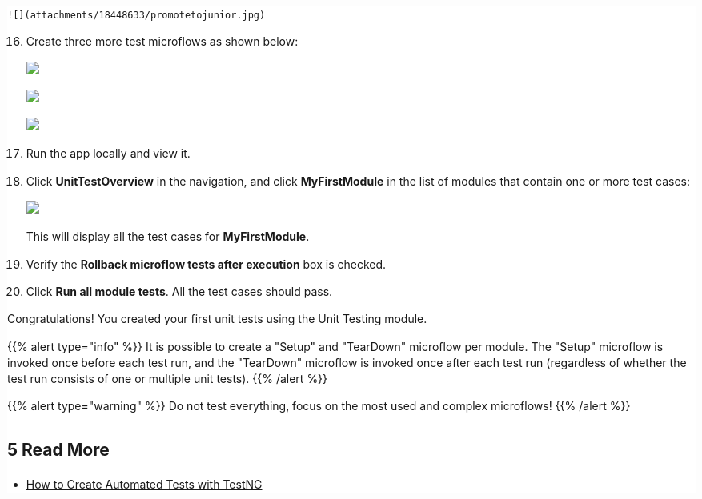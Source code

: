 	![](attachments/18448633/promotetojunior.jpg)

16. Create three more test microflows as shown below:

	![](attachments/18448633/promotetomedior.jpg)
	
	![](attachments/18448633/promotetosenior.jpg)

	![](attachments/18448633/stillsenior.jpg)	

17. Run the app locally and view it. 
18. Click **UnitTestOverview** in the navigation, and click **MyFirstModule** in the list of modules that contain one or more test cases:

	![](attachments/18448633/18580348.png)

	This will display all the test cases for **MyFirstModule**.

19. Verify the **Rollback microflow tests after execution** box is checked.
20. Click **Run all module tests**. All the test cases should pass.

Congratulations! You created your first unit tests using the Unit Testing module.

{{% alert type="info" %}}
It is possible to create a "Setup" and "TearDown" microflow per module. The "Setup" microflow is invoked once before each test run, and the "TearDown" microflow is invoked once after each test run (regardless of whether the test run consists of one or multiple unit tests).
{{% /alert %}}

{{% alert type="warning" %}}
Do not test everything, focus on the most used and complex microflows!
{{% /alert %}}

## 5 Read More

* [How to Create Automated Tests with TestNG](create-automated-tests-with-testng)
